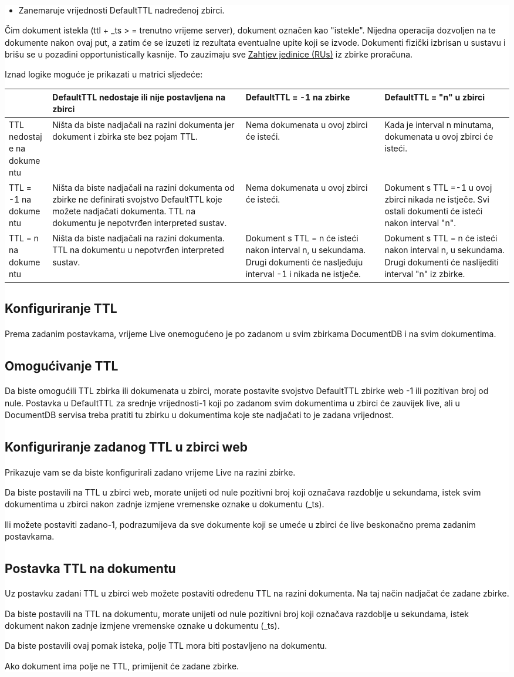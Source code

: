   * Zanemaruje vrijednosti DefaultTTL nadređenoj zbirci.

Čim dokument istekla (ttl + _ts > = trenutno vrijeme server), dokument označen kao "istekle". Nijedna operacija dozvoljen na te dokumente nakon ovaj put, a zatim će se izuzeti iz rezultata eventualne upite koji se izvode. Dokumenti fizički izbrisan u sustavu i brišu se u pozadini opportunistically kasnije. To zauzimaju sve [Zahtjev jedinice (RUs)](documentdb-request-units.md) iz zbirke proračuna.

Iznad logike moguće je prikazati u matrici sljedeće:

|       | DefaultTTL nedostaje ili nije postavljena na zbirci | DefaultTTL = -1 na zbirke | DefaultTTL = "n" u zbirci|
| ------------- |:-------------|:-------------|:-------------|
| TTL nedostaje na dokumentu| Ništa da biste nadjačali na razini dokumenta jer dokument i zbirka ste bez pojam TTL. | Nema dokumenata u ovoj zbirci će isteći. | Kada je interval n minutama, dokumenata u ovoj zbirci će isteći. |
| TTL = -1 na dokumentu | Ništa da biste nadjačali na razini dokumenta od zbirke ne definirati svojstvo DefaultTTL koje možete nadjačati dokumenta. TTL na dokumentu je nepotvrđen interpreted sustav. | Nema dokumenata u ovoj zbirci će isteći. | Dokument s TTL =-1 u ovoj zbirci nikada ne istječe. Svi ostali dokumenti će isteći nakon interval "n". |
|  TTL = n na dokumentu | Ništa da biste nadjačali na razini dokumenta. TTL na dokumentu u nepotvrđen interpreted sustav. | Dokument s TTL = n će isteći nakon interval n, u sekundama. Drugi dokumenti će nasljeđuju interval -1 i nikada ne istječe. | Dokument s TTL = n će isteći nakon interval n, u sekundama. Drugi dokumenti će naslijediti interval "n" iz zbirke. |


## <a name="configuring-ttl"></a>Konfiguriranje TTL

Prema zadanim postavkama, vrijeme Live onemogućeno je po zadanom u svim zbirkama DocumentDB i na svim dokumentima.

## <a name="enabling-ttl"></a>Omogućivanje TTL

Da biste omogućili TTL zbirka ili dokumenata u zbirci, morate postavite svojstvo DefaultTTL zbirke web -1 ili pozitivan broj od nule. Postavka u DefaultTTL za srednje vrijednosti-1 koji po zadanom svim dokumentima u zbirci će zauvijek live, ali u DocumentDB servisa treba pratiti tu zbirku u dokumentima koje ste nadjačati to je zadana vrijednost.

## <a name="configuring-default-ttl-on-a-collection"></a>Konfiguriranje zadanog TTL u zbirci web

Prikazuje vam se da biste konfigurirali zadano vrijeme Live na razini zbirke. 

Da biste postavili na TTL u zbirci web, morate unijeti od nule pozitivni broj koji označava razdoblje u sekundama, istek svim dokumentima u zbirci nakon zadnje izmjene vremenske oznake u dokumentu (_ts).

Ili možete postaviti zadano-1, podrazumijeva da sve dokumente koji se umeće u zbirci će live beskonačno prema zadanim postavkama.

## <a name="setting-ttl-on-a-document"></a>Postavka TTL na dokumentu

Uz postavku zadani TTL u zbirci web možete postaviti određenu TTL na razini dokumenta. Na taj način nadjačat će zadane zbirke.

Da biste postavili na TTL na dokumentu, morate unijeti od nule pozitivni broj koji označava razdoblje u sekundama, istek dokument nakon zadnje izmjene vremenske oznake u dokumentu (_ts).

Da biste postavili ovaj pomak isteka, polje TTL mora biti postavljeno na dokumentu.

Ako dokument ima polje ne TTL, primijenit će zadane zbirke.
